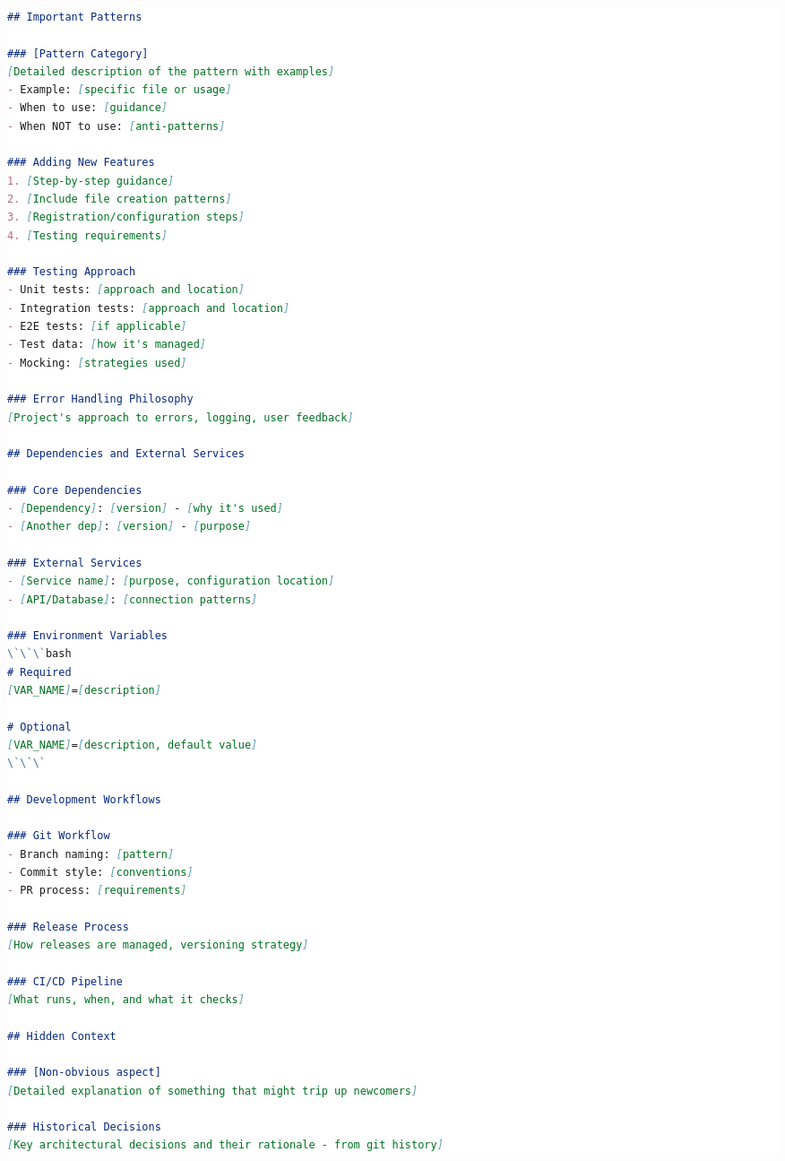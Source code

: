 ```markdown
## Important Patterns

### [Pattern Category]
[Detailed description of the pattern with examples]
- Example: [specific file or usage]
- When to use: [guidance]
- When NOT to use: [anti-patterns]

### Adding New Features
1. [Step-by-step guidance]
2. [Include file creation patterns]
3. [Registration/configuration steps]
4. [Testing requirements]

### Testing Approach
- Unit tests: [approach and location]
- Integration tests: [approach and location]
- E2E tests: [if applicable]
- Test data: [how it's managed]
- Mocking: [strategies used]

### Error Handling Philosophy
[Project's approach to errors, logging, user feedback]

## Dependencies and External Services

### Core Dependencies
- [Dependency]: [version] - [why it's used]
- [Another dep]: [version] - [purpose]

### External Services
- [Service name]: [purpose, configuration location]
- [API/Database]: [connection patterns]

### Environment Variables
\`\`\`bash
# Required
[VAR_NAME]=[description]

# Optional
[VAR_NAME]=[description, default value]
\`\`\`

## Development Workflows

### Git Workflow
- Branch naming: [pattern]
- Commit style: [conventions]
- PR process: [requirements]

### Release Process
[How releases are managed, versioning strategy]

### CI/CD Pipeline
[What runs, when, and what it checks]

## Hidden Context

### [Non-obvious aspect]
[Detailed explanation of something that might trip up newcomers]

### Historical Decisions
[Key architectural decisions and their rationale - from git history]
```